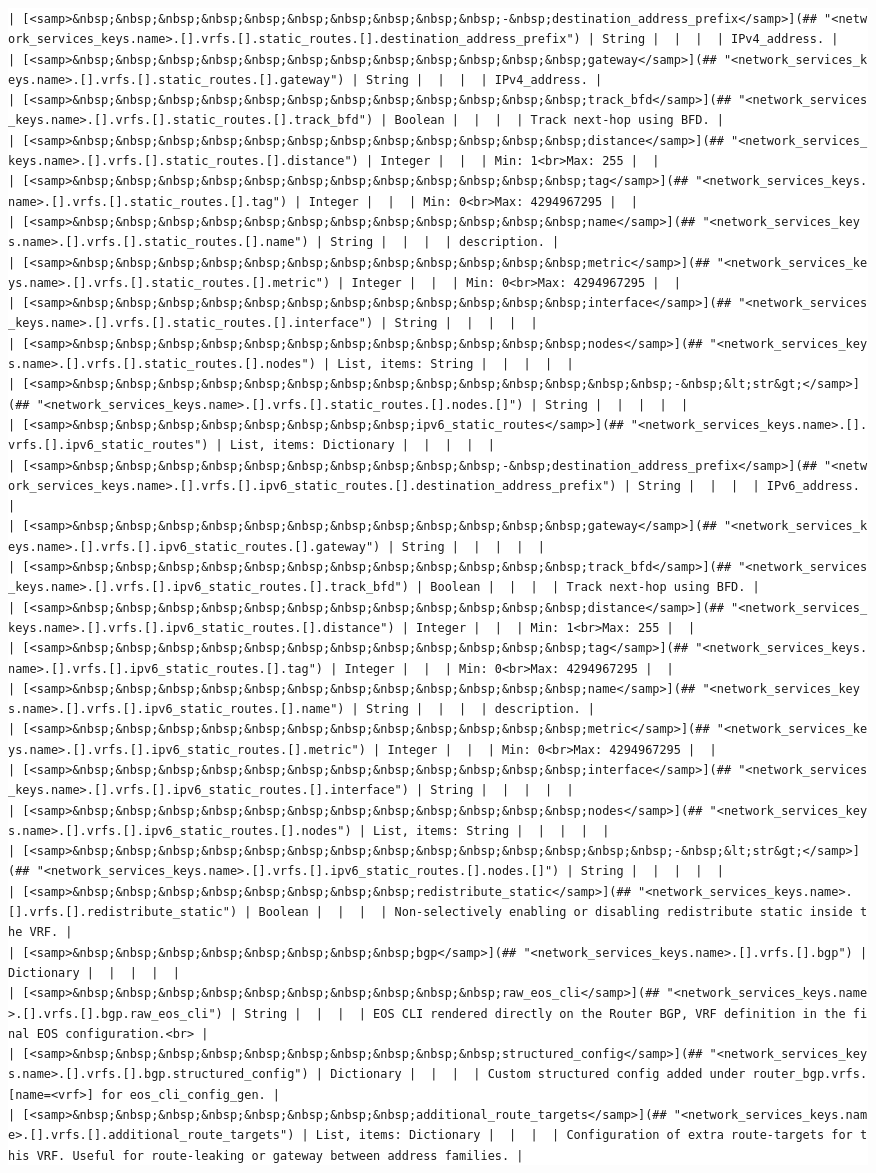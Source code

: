     | [<samp>&nbsp;&nbsp;&nbsp;&nbsp;&nbsp;&nbsp;&nbsp;&nbsp;&nbsp;&nbsp;-&nbsp;destination_address_prefix</samp>](## "<network_services_keys.name>.[].vrfs.[].static_routes.[].destination_address_prefix") | String |  |  |  | IPv4_address. |
    | [<samp>&nbsp;&nbsp;&nbsp;&nbsp;&nbsp;&nbsp;&nbsp;&nbsp;&nbsp;&nbsp;&nbsp;&nbsp;gateway</samp>](## "<network_services_keys.name>.[].vrfs.[].static_routes.[].gateway") | String |  |  |  | IPv4_address. |
    | [<samp>&nbsp;&nbsp;&nbsp;&nbsp;&nbsp;&nbsp;&nbsp;&nbsp;&nbsp;&nbsp;&nbsp;&nbsp;track_bfd</samp>](## "<network_services_keys.name>.[].vrfs.[].static_routes.[].track_bfd") | Boolean |  |  |  | Track next-hop using BFD. |
    | [<samp>&nbsp;&nbsp;&nbsp;&nbsp;&nbsp;&nbsp;&nbsp;&nbsp;&nbsp;&nbsp;&nbsp;&nbsp;distance</samp>](## "<network_services_keys.name>.[].vrfs.[].static_routes.[].distance") | Integer |  |  | Min: 1<br>Max: 255 |  |
    | [<samp>&nbsp;&nbsp;&nbsp;&nbsp;&nbsp;&nbsp;&nbsp;&nbsp;&nbsp;&nbsp;&nbsp;&nbsp;tag</samp>](## "<network_services_keys.name>.[].vrfs.[].static_routes.[].tag") | Integer |  |  | Min: 0<br>Max: 4294967295 |  |
    | [<samp>&nbsp;&nbsp;&nbsp;&nbsp;&nbsp;&nbsp;&nbsp;&nbsp;&nbsp;&nbsp;&nbsp;&nbsp;name</samp>](## "<network_services_keys.name>.[].vrfs.[].static_routes.[].name") | String |  |  |  | description. |
    | [<samp>&nbsp;&nbsp;&nbsp;&nbsp;&nbsp;&nbsp;&nbsp;&nbsp;&nbsp;&nbsp;&nbsp;&nbsp;metric</samp>](## "<network_services_keys.name>.[].vrfs.[].static_routes.[].metric") | Integer |  |  | Min: 0<br>Max: 4294967295 |  |
    | [<samp>&nbsp;&nbsp;&nbsp;&nbsp;&nbsp;&nbsp;&nbsp;&nbsp;&nbsp;&nbsp;&nbsp;&nbsp;interface</samp>](## "<network_services_keys.name>.[].vrfs.[].static_routes.[].interface") | String |  |  |  |  |
    | [<samp>&nbsp;&nbsp;&nbsp;&nbsp;&nbsp;&nbsp;&nbsp;&nbsp;&nbsp;&nbsp;&nbsp;&nbsp;nodes</samp>](## "<network_services_keys.name>.[].vrfs.[].static_routes.[].nodes") | List, items: String |  |  |  |  |
    | [<samp>&nbsp;&nbsp;&nbsp;&nbsp;&nbsp;&nbsp;&nbsp;&nbsp;&nbsp;&nbsp;&nbsp;&nbsp;&nbsp;&nbsp;-&nbsp;&lt;str&gt;</samp>](## "<network_services_keys.name>.[].vrfs.[].static_routes.[].nodes.[]") | String |  |  |  |  |
    | [<samp>&nbsp;&nbsp;&nbsp;&nbsp;&nbsp;&nbsp;&nbsp;&nbsp;ipv6_static_routes</samp>](## "<network_services_keys.name>.[].vrfs.[].ipv6_static_routes") | List, items: Dictionary |  |  |  |  |
    | [<samp>&nbsp;&nbsp;&nbsp;&nbsp;&nbsp;&nbsp;&nbsp;&nbsp;&nbsp;&nbsp;-&nbsp;destination_address_prefix</samp>](## "<network_services_keys.name>.[].vrfs.[].ipv6_static_routes.[].destination_address_prefix") | String |  |  |  | IPv6_address. |
    | [<samp>&nbsp;&nbsp;&nbsp;&nbsp;&nbsp;&nbsp;&nbsp;&nbsp;&nbsp;&nbsp;&nbsp;&nbsp;gateway</samp>](## "<network_services_keys.name>.[].vrfs.[].ipv6_static_routes.[].gateway") | String |  |  |  |  |
    | [<samp>&nbsp;&nbsp;&nbsp;&nbsp;&nbsp;&nbsp;&nbsp;&nbsp;&nbsp;&nbsp;&nbsp;&nbsp;track_bfd</samp>](## "<network_services_keys.name>.[].vrfs.[].ipv6_static_routes.[].track_bfd") | Boolean |  |  |  | Track next-hop using BFD. |
    | [<samp>&nbsp;&nbsp;&nbsp;&nbsp;&nbsp;&nbsp;&nbsp;&nbsp;&nbsp;&nbsp;&nbsp;&nbsp;distance</samp>](## "<network_services_keys.name>.[].vrfs.[].ipv6_static_routes.[].distance") | Integer |  |  | Min: 1<br>Max: 255 |  |
    | [<samp>&nbsp;&nbsp;&nbsp;&nbsp;&nbsp;&nbsp;&nbsp;&nbsp;&nbsp;&nbsp;&nbsp;&nbsp;tag</samp>](## "<network_services_keys.name>.[].vrfs.[].ipv6_static_routes.[].tag") | Integer |  |  | Min: 0<br>Max: 4294967295 |  |
    | [<samp>&nbsp;&nbsp;&nbsp;&nbsp;&nbsp;&nbsp;&nbsp;&nbsp;&nbsp;&nbsp;&nbsp;&nbsp;name</samp>](## "<network_services_keys.name>.[].vrfs.[].ipv6_static_routes.[].name") | String |  |  |  | description. |
    | [<samp>&nbsp;&nbsp;&nbsp;&nbsp;&nbsp;&nbsp;&nbsp;&nbsp;&nbsp;&nbsp;&nbsp;&nbsp;metric</samp>](## "<network_services_keys.name>.[].vrfs.[].ipv6_static_routes.[].metric") | Integer |  |  | Min: 0<br>Max: 4294967295 |  |
    | [<samp>&nbsp;&nbsp;&nbsp;&nbsp;&nbsp;&nbsp;&nbsp;&nbsp;&nbsp;&nbsp;&nbsp;&nbsp;interface</samp>](## "<network_services_keys.name>.[].vrfs.[].ipv6_static_routes.[].interface") | String |  |  |  |  |
    | [<samp>&nbsp;&nbsp;&nbsp;&nbsp;&nbsp;&nbsp;&nbsp;&nbsp;&nbsp;&nbsp;&nbsp;&nbsp;nodes</samp>](## "<network_services_keys.name>.[].vrfs.[].ipv6_static_routes.[].nodes") | List, items: String |  |  |  |  |
    | [<samp>&nbsp;&nbsp;&nbsp;&nbsp;&nbsp;&nbsp;&nbsp;&nbsp;&nbsp;&nbsp;&nbsp;&nbsp;&nbsp;&nbsp;-&nbsp;&lt;str&gt;</samp>](## "<network_services_keys.name>.[].vrfs.[].ipv6_static_routes.[].nodes.[]") | String |  |  |  |  |
    | [<samp>&nbsp;&nbsp;&nbsp;&nbsp;&nbsp;&nbsp;&nbsp;&nbsp;redistribute_static</samp>](## "<network_services_keys.name>.[].vrfs.[].redistribute_static") | Boolean |  |  |  | Non-selectively enabling or disabling redistribute static inside the VRF. |
    | [<samp>&nbsp;&nbsp;&nbsp;&nbsp;&nbsp;&nbsp;&nbsp;&nbsp;bgp</samp>](## "<network_services_keys.name>.[].vrfs.[].bgp") | Dictionary |  |  |  |  |
    | [<samp>&nbsp;&nbsp;&nbsp;&nbsp;&nbsp;&nbsp;&nbsp;&nbsp;&nbsp;&nbsp;raw_eos_cli</samp>](## "<network_services_keys.name>.[].vrfs.[].bgp.raw_eos_cli") | String |  |  |  | EOS CLI rendered directly on the Router BGP, VRF definition in the final EOS configuration.<br> |
    | [<samp>&nbsp;&nbsp;&nbsp;&nbsp;&nbsp;&nbsp;&nbsp;&nbsp;&nbsp;&nbsp;structured_config</samp>](## "<network_services_keys.name>.[].vrfs.[].bgp.structured_config") | Dictionary |  |  |  | Custom structured config added under router_bgp.vrfs.[name=<vrf>] for eos_cli_config_gen. |
    | [<samp>&nbsp;&nbsp;&nbsp;&nbsp;&nbsp;&nbsp;&nbsp;&nbsp;additional_route_targets</samp>](## "<network_services_keys.name>.[].vrfs.[].additional_route_targets") | List, items: Dictionary |  |  |  | Configuration of extra route-targets for this VRF. Useful for route-leaking or gateway between address families. |